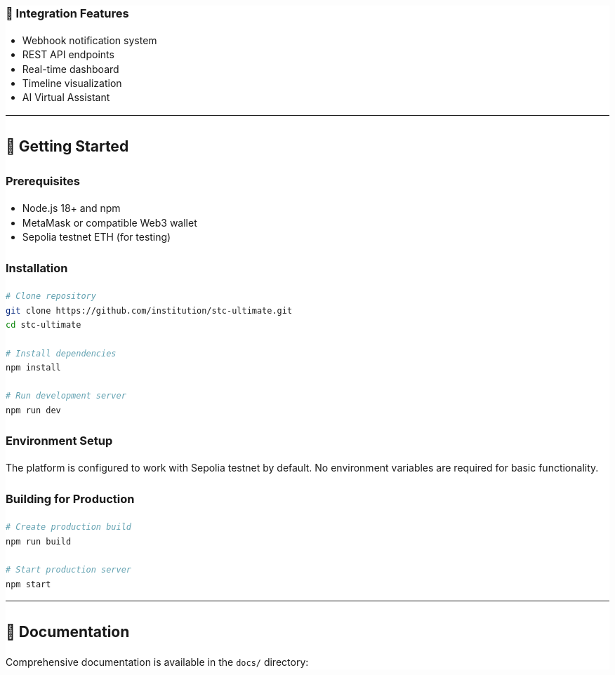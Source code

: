 ### 🔔 Integration Features
- Webhook notification system
- REST API endpoints
- Real-time dashboard
- Timeline visualization
- AI Virtual Assistant

---

## 🚀 Getting Started

### Prerequisites

- Node.js 18+ and npm
- MetaMask or compatible Web3 wallet
- Sepolia testnet ETH (for testing)

### Installation

```bash
# Clone repository
git clone https://github.com/institution/stc-ultimate.git
cd stc-ultimate

# Install dependencies
npm install

# Run development server
npm run dev
```

### Environment Setup

The platform is configured to work with Sepolia testnet by default. No environment variables are required for basic functionality.

### Building for Production

```bash
# Create production build
npm run build

# Start production server
npm start
```

---

## 📖 Documentation

Comprehensive documentation is available in the `docs/` directory:
